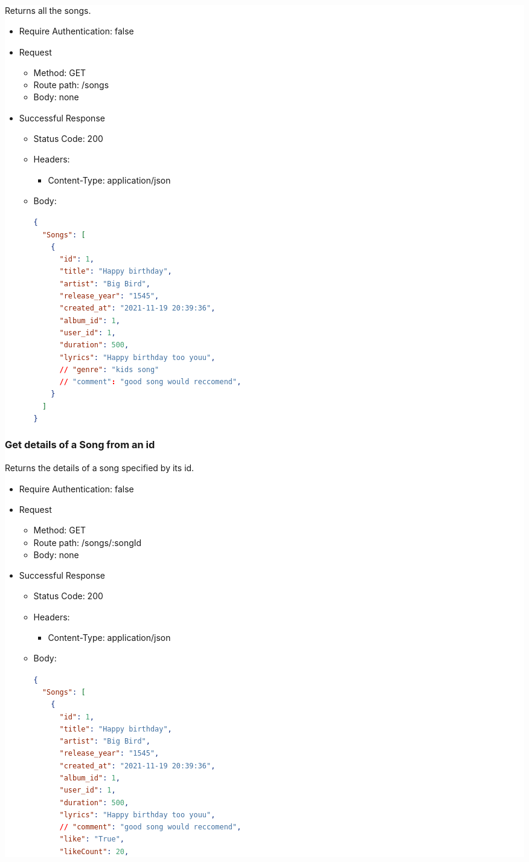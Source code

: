 Returns all the songs.

* Require Authentication: false
* Request
  * Method: GET
  * Route path: /songs
  * Body: none

* Successful Response
  * Status Code: 200
  * Headers:
    * Content-Type: application/json
  * Body:

    ```json
    {
      "Songs": [
        {
          "id": 1,
          "title": "Happy birthday",
          "artist": "Big Bird",
          "release_year": "1545",
          "created_at": "2021-11-19 20:39:36",
          "album_id": 1,
          "user_id": 1,
          "duration": 500,
          "lyrics": "Happy birthday too youu",
          // "genre": "kids song"
          // "comment": "good song would reccomend",
        }
      ]
    }
    ```


### Get details of a Song from an id

Returns the details of a song specified by its id.

* Require Authentication: false
* Request
  * Method: GET
  * Route path: /songs/:songId
  * Body: none

* Successful Response
  * Status Code: 200
  * Headers:
    * Content-Type: application/json
  * Body:

    ```json
    {
      "Songs": [
        {
          "id": 1,
          "title": "Happy birthday",
          "artist": "Big Bird",
          "release_year": "1545",
          "created_at": "2021-11-19 20:39:36",
          "album_id": 1,
          "user_id": 1,
          "duration": 500,
          "lyrics": "Happy birthday too youu",
          // "comment": "good song would reccomend",
          "like": "True",
          "likeCount": 20,